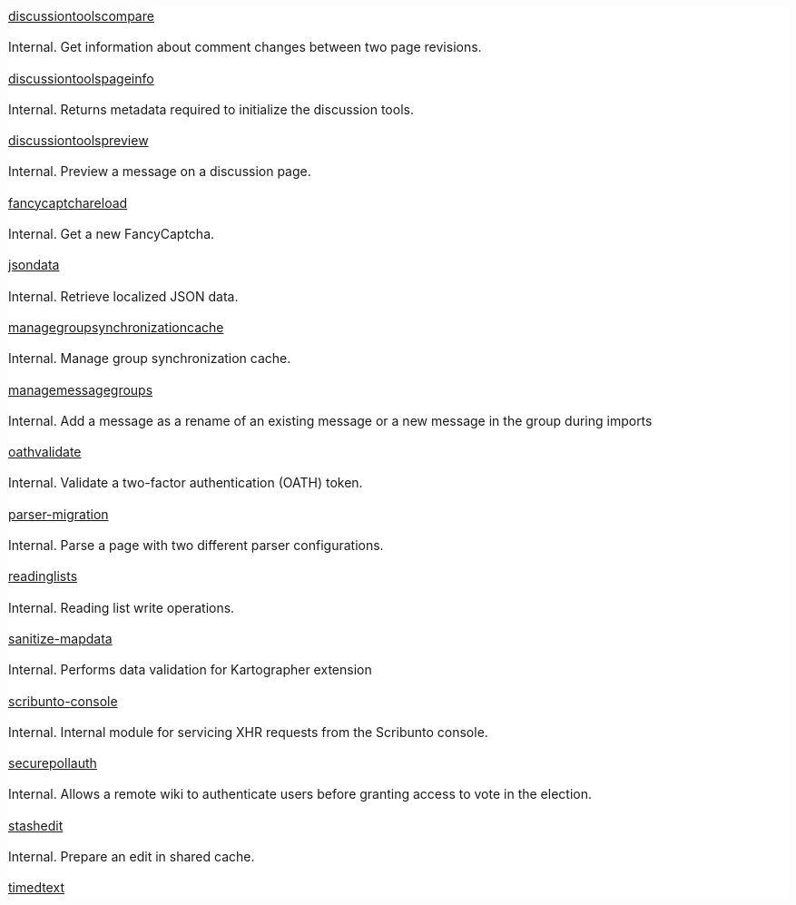 [discussiontoolscompare](https://www.mediawiki.org/w/api.php?action=help&modules=discussiontoolscompare)

Internal. Get information about comment changes between two page revisions.

[discussiontoolspageinfo](https://www.mediawiki.org/w/api.php?action=help&modules=discussiontoolspageinfo)

Internal. Returns metadata required to initialize the discussion tools.

[discussiontoolspreview](https://www.mediawiki.org/w/api.php?action=help&modules=discussiontoolspreview)

Internal. Preview a message on a discussion page.

[fancycaptchareload](https://www.mediawiki.org/w/api.php?action=help&modules=fancycaptchareload)

Internal. Get a new FancyCaptcha.

[jsondata](https://www.mediawiki.org/w/api.php?action=help&modules=jsondata)

Internal. Retrieve localized JSON data.

[managegroupsynchronizationcache](https://www.mediawiki.org/w/api.php?action=help&modules=managegroupsynchronizationcache)

Internal. Manage group synchronization cache.

[managemessagegroups](https://www.mediawiki.org/w/api.php?action=help&modules=managemessagegroups)

Internal. Add a message as a rename of an existing message or a new message in the group during imports

[oathvalidate](https://www.mediawiki.org/w/api.php?action=help&modules=oathvalidate)

Internal. Validate a two-factor authentication (OATH) token.

[parser-migration](https://www.mediawiki.org/w/api.php?action=help&modules=parser-migration)

Internal. Parse a page with two different parser configurations.

[readinglists](https://www.mediawiki.org/w/api.php?action=help&modules=readinglists)

Internal. Reading list write operations.

[sanitize-mapdata](https://www.mediawiki.org/w/api.php?action=help&modules=sanitize-mapdata)

Internal. Performs data validation for Kartographer extension

[scribunto-console](https://www.mediawiki.org/w/api.php?action=help&modules=scribunto-console)

Internal. Internal module for servicing XHR requests from the Scribunto console.

[securepollauth](https://www.mediawiki.org/w/api.php?action=help&modules=securepollauth)

Internal. Allows a remote wiki to authenticate users before granting access to vote in the election.

[stashedit](https://www.mediawiki.org/w/api.php?action=help&modules=stashedit)

Internal. Prepare an edit in shared cache.

[timedtext](https://www.mediawiki.org/w/api.php?action=help&modules=timedtext)
